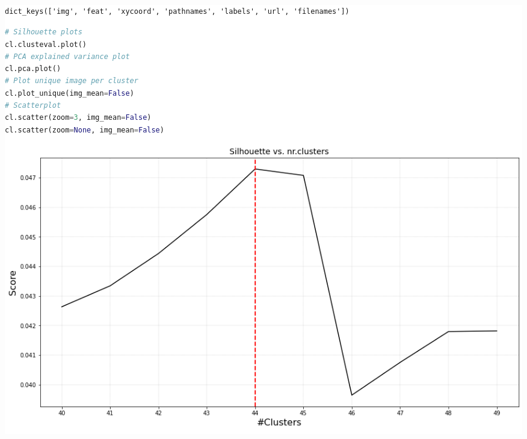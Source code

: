 


    dict_keys(['img', 'feat', 'xycoord', 'pathnames', 'labels', 'url', 'filenames'])




```python
# Silhouette plots
cl.clusteval.plot()
# PCA explained variance plot
cl.pca.plot()
# Plot unique image per cluster
cl.plot_unique(img_mean=False)
# Scatterplot
cl.scatter(zoom=3, img_mean=False)
cl.scatter(zoom=None, img_mean=False)
```


    
![png](output_13_0.png)
    



    